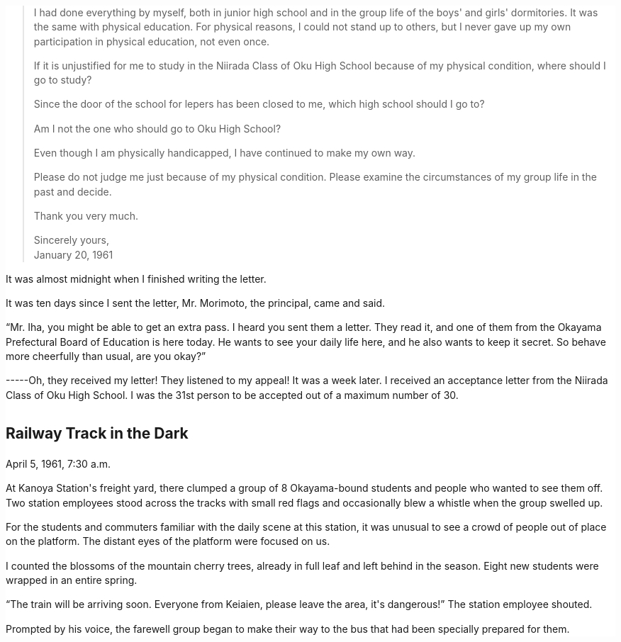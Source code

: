 > I had done everything by myself, both in junior high school and in the group life of the boys' and girls' dormitories. It was the same with physical education. For physical reasons, I could not stand up to others, but I never gave up my own participation in physical education, not even once.  
>
> If it is unjustified for me to study in the Niirada Class of Oku High School because of my physical condition, where should I go to study?  
>
> Since the door of the school for lepers has been closed to me, which high school should I go to?  
>
> Am I not the one who should go to Oku High School?  
>
> Even though I am physically handicapped, I have continued to make my own way.
>
>Please do not judge me just because of my physical condition. Please examine the circumstances of my group life in the past and decide.  
>
> Thank you very much.  
>
> Sincerely yours,  
> January 20, 1961  

It was almost midnight when I finished writing the letter.

It was ten days since I sent the letter, Mr. Morimoto, the principal, came and said.

 “Mr. Iha, you might be able to get an extra pass. I heard you sent them a letter.  They read it, and one of them from the Okayama Prefectural Board of Education is here today. He wants to see your daily life here, and he also wants to keep it secret. So behave more cheerfully than usual, are you okay?”

-----Oh, they received my letter! They listened to my appeal! It was a week later. I received an acceptance letter from the Niirada Class of Oku High School. I was the 31st person to be accepted out of a maximum number of 30.

## Railway Track in the Dark

  April 5, 1961, 7:30 a.m.

At Kanoya Station's freight yard, there clumped a group of 8 Okayama-bound students and people who wanted to see them off. Two station employees stood across the tracks with small red flags and occasionally blew a whistle when the group swelled up.

For the students and commuters familiar with the daily scene at this station, it was unusual to see a crowd of people out of place on the platform. The distant eyes of the platform were focused on us.

I counted the blossoms of the mountain cherry trees, already in full leaf and left behind in the season. Eight new students were wrapped in an entire spring.

 “The train will be arriving soon. Everyone from Keiaien, please leave the area, it's dangerous!” The station employee shouted.

Prompted by his voice, the farewell group began to make their way to the bus that had been specially prepared for them.
